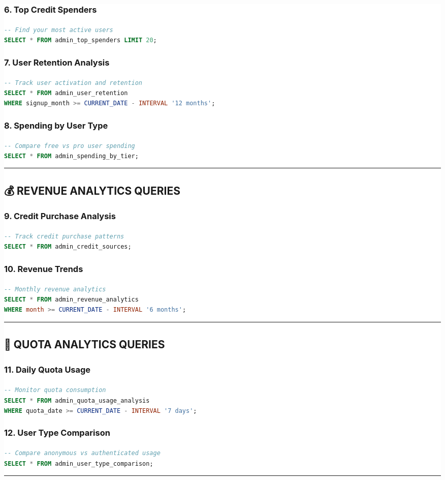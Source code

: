 ### **6. Top Credit Spenders**
```sql
-- Find your most active users
SELECT * FROM admin_top_spenders LIMIT 20;
```

### **7. User Retention Analysis**
```sql
-- Track user activation and retention
SELECT * FROM admin_user_retention 
WHERE signup_month >= CURRENT_DATE - INTERVAL '12 months';
```

### **8. Spending by User Type**
```sql
-- Compare free vs pro user spending
SELECT * FROM admin_spending_by_tier;
```

---

## 💰 **REVENUE ANALYTICS QUERIES**

### **9. Credit Purchase Analysis**
```sql
-- Track credit purchase patterns
SELECT * FROM admin_credit_sources;
```

### **10. Revenue Trends**
```sql
-- Monthly revenue analytics
SELECT * FROM admin_revenue_analytics 
WHERE month >= CURRENT_DATE - INTERVAL '6 months';
```

---

## 🔄 **QUOTA ANALYTICS QUERIES**

### **11. Daily Quota Usage**
```sql
-- Monitor quota consumption
SELECT * FROM admin_quota_usage_analysis 
WHERE quota_date >= CURRENT_DATE - INTERVAL '7 days';
```

### **12. User Type Comparison**
```sql
-- Compare anonymous vs authenticated usage
SELECT * FROM admin_user_type_comparison;
```

---